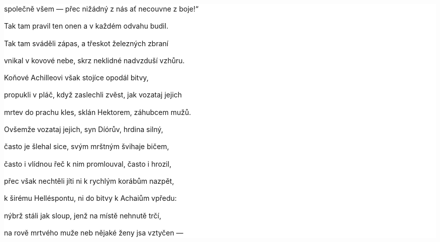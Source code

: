 <section>

společně všem — přec nižádný z nás ať necouvne z boje!“

Tak tam pravil ten onen a v každém odvahu budil.

Tak tam sváděli zápas, a třeskot železných zbraní

</section>

<section>

vnikal v kovové nebe, skrz neklidné nadvzduší vzhůru.

Koňové Achilleovi však stojíce opodál bitvy,

</section>

<section>

propukli v pláč, když zaslechli zvěst, jak vozataj jejich

</section>

<section>

mrtev do prachu kles, sklán Hektorem, záhubcem mužů.

Ovšemže vozataj jejich, syn Díórův, hrdina silný,

</section>

<section>

často je šlehal sice, svým mrštným švihaje bičem,

</section>

<section>

často i vlídnou řeč k nim promlouval, často i hrozil,

</section>

<section>

přec však nechtěli jíti ni k rychlým korábům nazpět,

</section>

<section>

k širému Helléspontu, ni do bitvy k Achaiům vpředu:

</section>

<section>

nýbrž stáli jak sloup, jenž na místě nehnutě trčí,

</section>

<section>

na rově mrtvého muže neb nějaké ženy jsa vztyčen —
